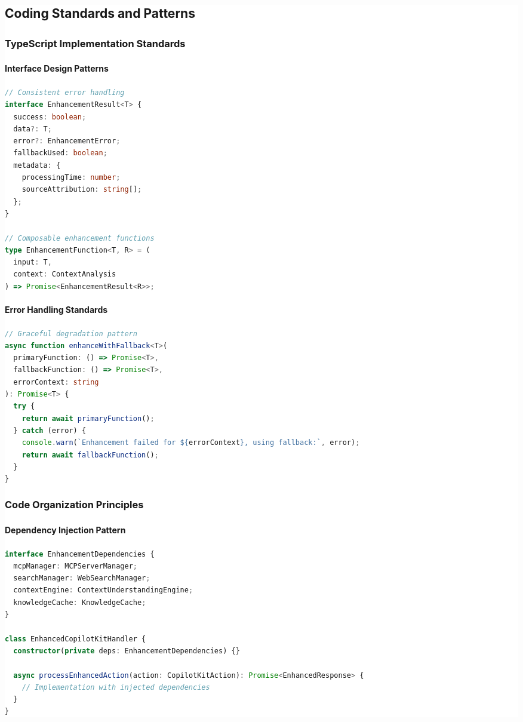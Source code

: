 ## Coding Standards and Patterns

### TypeScript Implementation Standards

#### Interface Design Patterns
```typescript
// Consistent error handling
interface EnhancementResult<T> {
  success: boolean;
  data?: T;
  error?: EnhancementError;
  fallbackUsed: boolean;
  metadata: {
    processingTime: number;
    sourceAttribution: string[];
  };
}

// Composable enhancement functions
type EnhancementFunction<T, R> = (
  input: T,
  context: ContextAnalysis
) => Promise<EnhancementResult<R>>;
```

#### Error Handling Standards
```typescript
// Graceful degradation pattern
async function enhanceWithFallback<T>(
  primaryFunction: () => Promise<T>,
  fallbackFunction: () => Promise<T>,
  errorContext: string
): Promise<T> {
  try {
    return await primaryFunction();
  } catch (error) {
    console.warn(`Enhancement failed for ${errorContext}, using fallback:`, error);
    return await fallbackFunction();
  }
}
```

### Code Organization Principles

#### Dependency Injection Pattern
```typescript
interface EnhancementDependencies {
  mcpManager: MCPServerManager;
  searchManager: WebSearchManager;
  contextEngine: ContextUnderstandingEngine;
  knowledgeCache: KnowledgeCache;
}

class EnhancedCopilotKitHandler {
  constructor(private deps: EnhancementDependencies) {}
  
  async processEnhancedAction(action: CopilotKitAction): Promise<EnhancedResponse> {
    // Implementation with injected dependencies
  }
}
```
